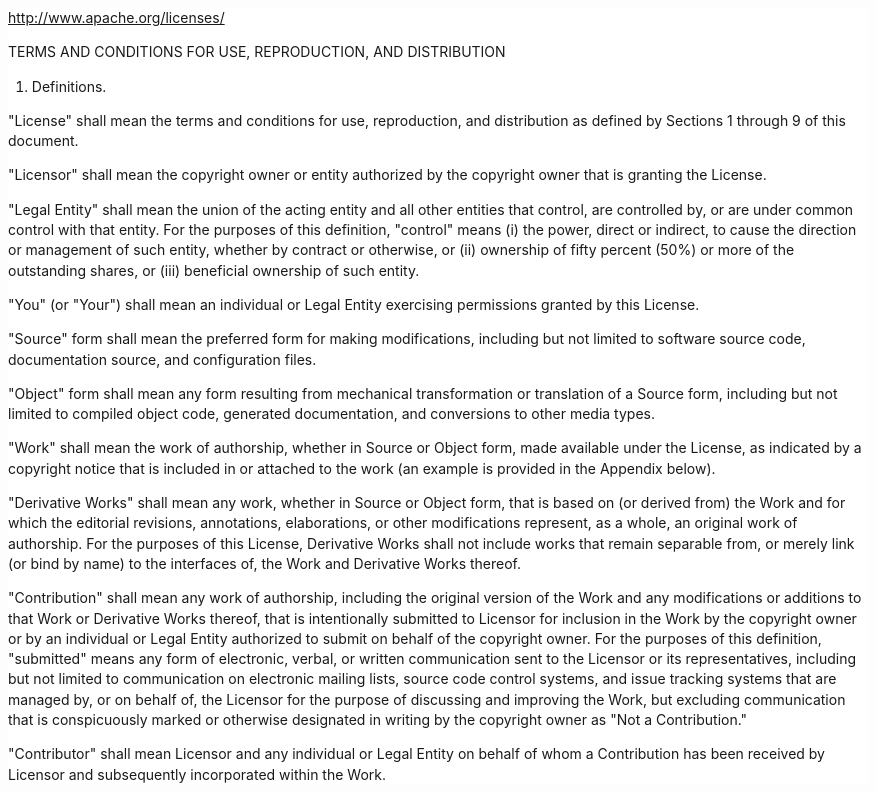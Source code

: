 
http://www.apache.org/licenses/

TERMS AND CONDITIONS FOR USE, REPRODUCTION, AND DISTRIBUTION

1. Definitions.

"License" shall mean the terms and conditions for use, reproduction, and
distribution as defined by Sections 1 through 9 of this document.

"Licensor" shall mean the copyright owner or entity authorized by the copyright
owner that is granting the License.

"Legal Entity" shall mean the union of the acting entity and all other entities
that control, are controlled by, or are under common control with that entity.
For the purposes of this definition, "control" means (i) the power, direct or
indirect, to cause the direction or management of such entity, whether by
contract or otherwise, or (ii) ownership of fifty percent (50%) or more of the
outstanding shares, or (iii) beneficial ownership of such entity.

"You" (or "Your") shall mean an individual or Legal Entity exercising permissions
granted by this License.

"Source" form shall mean the preferred form for making modifications, including
but not limited to software source code, documentation source, and configuration
files.

"Object" form shall mean any form resulting from mechanical transformation or
translation of a Source form, including but not limited to compiled object code,
generated documentation, and conversions to other media types.

"Work" shall mean the work of authorship, whether in Source or Object form, made
available under the License, as indicated by a copyright notice that is included
in or attached to the work (an example is provided in the Appendix below).

"Derivative Works" shall mean any work, whether in Source or Object form, that is
based on (or derived from) the Work and for which the editorial revisions,
annotations, elaborations, or other modifications represent, as a whole, an
original work of authorship. For the purposes of this License, Derivative Works
shall not include works that remain separable from, or merely link (or bind by
name) to the interfaces of, the Work and Derivative Works thereof.

"Contribution" shall mean any work of authorship, including the original version
of the Work and any modifications or additions to that Work or Derivative Works
thereof, that is intentionally submitted to Licensor for inclusion in the Work by
the copyright owner or by an individual or Legal Entity authorized to submit on
behalf of the copyright owner. For the purposes of this definition, "submitted"
means any form of electronic, verbal, or written communication sent to the
Licensor or its representatives, including but not limited to communication on
electronic mailing lists, source code control systems, and issue tracking systems
that are managed by, or on behalf of, the Licensor for the purpose of discussing
and improving the Work, but excluding communication that is conspicuously marked
or otherwise designated in writing by the copyright owner as "Not a
Contribution."

"Contributor" shall mean Licensor and any individual or Legal Entity on behalf of
whom a Contribution has been received by Licensor and subsequently incorporated
within the Work.
